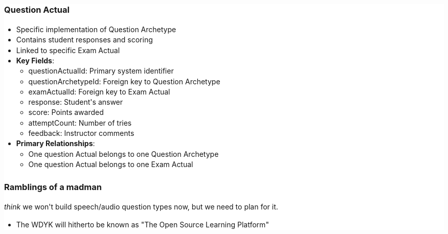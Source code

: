 ### Question Actual

- Specific implementation of Question Archetype
- Contains student responses and scoring
- Linked to specific Exam Actual
- **Key Fields**:
  - questionActualId: Primary system identifier
  - questionArchetypeId: Foreign key to Question Archetype
  - examActualId: Foreign key to Exam Actual
  - response: Student's answer
  - score: Points awarded
  - attemptCount: Number of tries
  - feedback: Instructor comments
- **Primary Relationships**:
  - One question Actual belongs to one Question Archetype
  - One question Actual belongs to one Exam Actual

### Ramblings of a madman

_think_ we won't build speech/audio question types now, but we need to plan for it.

- The WDYK will hitherto be known as "The Open Source Learning Platform"

```

```
